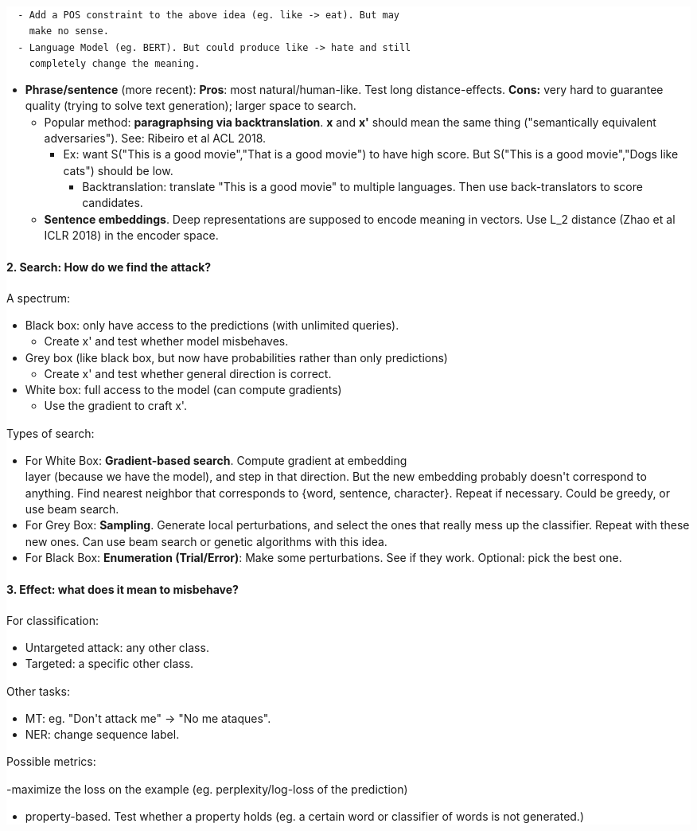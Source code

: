       - Add a POS constraint to the above idea (eg. like -> eat). But may
        make no sense.
      - Language Model (eg. BERT). But could produce like -> hate and still
        completely change the meaning.
  - **Phrase/sentence** (more recent): **Pros**: most natural/human-like. Test long distance-effects. **Cons:** very hard to guarantee quality (trying to solve text generation); larger space to search.
    - Popular method: **paragraphsing via backtranslation**. **x** and **x'**
      should mean the same thing ("semantically equivalent adversaries"). See:
      Ribeiro et al ACL 2018.
      - Ex: want S("This is a good movie","That is a good movie") to have high
        score.
        But S("This is a good movie","Dogs like cats") should be low.
        - Backtranslation: translate "This is a good movie" to multiple languages.
        Then use back-translators to score candidates.
    - **Sentence embeddings**. Deep representations are supposed to encode meaning in vectors. Use L_2 distance (Zhao et al ICLR 2018) in the encoder space.

#### 2. Search: How do we find the attack?

A spectrum:
- Black box: only have access to the predictions (with unlimited queries).
  - Create x' and test whether model misbehaves.
- Grey box (like black box, but now have probabilities rather than only predictions)
  - Create x' and test whether general direction is correct.
- White box: full access to the model (can compute gradients)
  - Use the gradient to craft x'.

Types of search:

- For White Box: **Gradient-based search**. Compute gradient at embedding   
  layer (because we have the model), and step in that
  direction. But the new embedding probably doesn't correspond to anything.
  Find nearest neighbor that corresponds to {word, sentence, character}.
  Repeat if necessary. Could be greedy, or use beam search.
- For Grey Box: **Sampling**. Generate local perturbations, and select the
  ones that really mess up the classifier. Repeat with these new ones.
  Can use beam search or genetic algorithms with this idea.
- For Black Box: **Enumeration (Trial/Error)**: Make some perturbations.
  See if they work. Optional: pick the best one.


#### 3. Effect: what does it mean to misbehave?

For classification:

- Untargeted attack: any other class.
- Targeted: a specific other class.

Other tasks:

- MT: eg. "Don't attack me" -> "No me ataques".
- NER: change sequence label.

Possible metrics:

-maximize the loss on the example (eg. perplexity/log-loss of the prediction)
- property-based. Test whether a property holds (eg. a certain word or classifier of words is not generated.)
